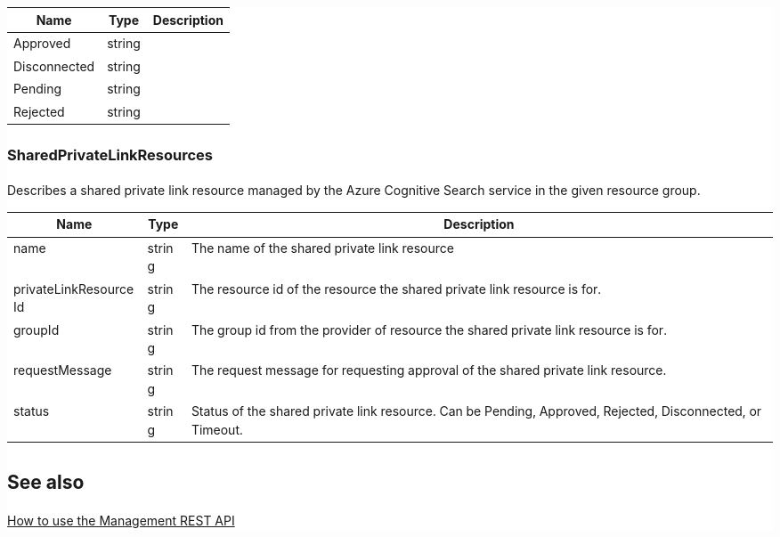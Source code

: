 | Name | Type | Description |
|------|------|-------------|
| Approved | string |  |
| Disconnected | string |  |
| Pending | string |  |
| Rejected | string |  |

### <a name="SharedPrivateLinkResources">SharedPrivateLinkResources </a>

Describes a shared private link resource managed by the Azure Cognitive Search service in the given resource group.

| Name | Type | Description |
|------|------|-------------|
| name | string | The name of the shared private link resource |
| privateLinkResourceId | string | The resource id of the resource the shared private link resource is for. |
| groupId | string | The group id from the provider of resource the shared private link resource is for. |
| requestMessage | string | The request message for requesting approval of the shared private link resource. |
| status | string | Status of the shared private link resource. Can be Pending, Approved, Rejected, Disconnected, or Timeout. |


## See also

[How to use the Management REST API](../search-howto-management-rest-api.md)